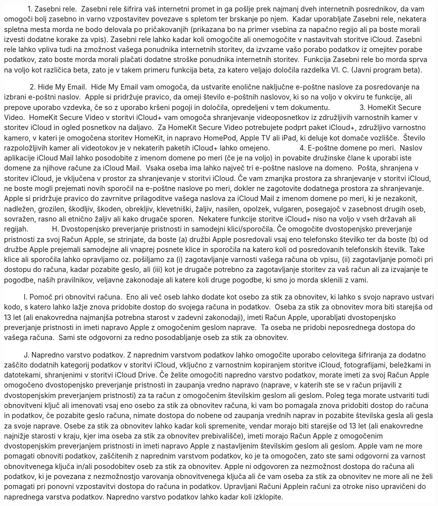             1\. Zasebni rele.  Zasebni rele šifrira vaš internetni promet in ga pošlje prek najmanj dveh internetnih posrednikov, da vam omogoči bolj zasebno in varno vzpostavitev povezave s spletom ter brskanje po njem.  Kadar uporabljate Zasebni rele, nekatera spletna mesta morda ne bodo delovala po pričakovanjih (prikazana bo na primer vsebina za napačno regijo ali pa boste morali izvesti dodatne korake za vpis). Zasebni rele lahko kadar koli omogočite ali onemogočite v nastavitvah storitve iCloud. Zasebni rele lahko vpliva tudi na zmožnost vašega ponudnika internetnih storitev, da izvzame vašo porabo podatkov iz omejitev porabe podatkov, zato boste morda morali plačati dodatne stroške ponudnika internetnih storitev.  Funkcija Zasebni rele bo morda sprva na voljo kot različica beta, zato je v takem primeru funkcija beta, za katero veljajo določila razdelka VI. C. (Javni program beta).

             2\. Hide My Email.  Hide My Email vam omogoča, da ustvarite enolične naključne e\-poštne naslove za posredovanje na izbrani e\-poštni naslov.  Apple si pridržuje pravico, da omeji število e\-poštnih naslovov, ki so na voljo v okviru te funkcije, ali prepove uporabo vzdevka, če so z uporabo kršeni pogoji in določila, opredeljeni v tem dokumentu.               3\. HomeKit Secure Video.  HomeKit Secure Video v storitvi iCloud\+ vam omogoča shranjevanje videoposnetkov iz združljivih varnostnih kamer v storitev iCloud in ogled posnetkov na daljavo.  Za HomeKit Secure Video potrebujete podprt paket iCloud\+, združljivo varnostno kamero, v kateri je omogočena storitev HomeKit, in napravo HomePod, Apple TV ali iPad, ki deluje kot domače vozlišče.  Število razpoložljivih kamer ali videotokov je v nekaterih paketih iCloud\+ lahko omejeno.               4\. E\-poštne domene po meri.  Naslov aplikacije iCloud Mail lahko posodobite z imenom domene po meri (če je na voljo) in povabite družinske člane k uporabi iste domene za njihove račune za iCloud Mail.  Vsaka oseba ima lahko največ tri e\-poštne naslove na domeno.  Pošta, shranjena v storitev iCloud, je vključena v prostor za shranjevanje v storitvi iCloud. Če vam zmanjka prostora za shranjevanje v storitvi iCloud, ne boste mogli prejemati novih sporočil na e\-poštne naslove po meri, dokler ne zagotovite dodatnega prostora za shranjevanje.  Apple si pridržuje pravico do zavrnitve prilagoditve vašega naslova za iCloud Mail z imenom domene po meri, ki je nezakonit, nadležen, grozilen, škodljiv, škoden, obrekljiv, klevetniški, žaljiv, nasilen, opolzek, vulgaren, posegajoč v zasebnost drugih oseb, sovražen, rasno ali etnično žaljiv ali kako drugače sporen.  Nekatere funkcije storitve iCloud\+ niso na voljo v vseh državah ali regijah.            H. Dvostopenjsko preverjanje pristnosti in samodejni klici/sporočila. Če omogočite dvostopenjsko preverjanje pristnosti za svoj Račun Apple, se strinjate, da boste (a) družbi Apple posredovali vsaj eno telefonsko številko ter da boste (b) od družbe Apple prejemali samodejne ali vnaprej posnete klice in sporočila na katero koli od posredovanih telefonskih številk. Take klice ali sporočila lahko opravljamo oz. pošiljamo za (i) zagotavljanje varnosti vašega računa ob vpisu, (ii) zagotavljanje pomoči pri dostopu do računa, kadar pozabite geslo, ali (iii) kot je drugače potrebno za zagotavljanje storitev za vaš račun ali za izvajanje te pogodbe, naših pravilnikov, veljavne zakonodaje ali katere koli druge pogodbe, ki smo jo morda sklenili z vami.

          I. Pomoč pri obnovitvi računa.  Eno ali več oseb lahko dodate kot osebo za stik za obnovitev, ki lahko s svojo napravo ustvari kodo, s katero lahko lažje znova pridobite dostop do svojega računa in podatkov.  Oseba za stik za obnovitev mora biti starejša od 13 let (ali enakovredna najmanjša potrebna starost v zadevni zakonodaji), imeti Račun Apple, uporabljati dvostopenjsko preverjanje pristnosti in imeti napravo Apple z omogočenim geslom naprave.  Ta oseba ne pridobi neposrednega dostopa do vašega računa.  Sami ste odgovorni za redno posodabljanje oseb za stik za obnovitev. 

          J. Napredno varstvo podatkov. Z naprednim varstvom podatkov lahko omogočite uporabo celovitega šifriranja za dodatno zaščito dodatnih kategorij podatkov v storitvi iCloud, vključno z varnostnim kopiranjem storitve iCloud, fotografijami, beležkami in datotekami, shranjenimi v storitvi iCloud Drive. Če želite omogočiti napredno varstvo podatkov, morate imeti za svoj Račun Apple omogočeno dvostopenjsko preverjanje pristnosti in zaupanja vredno napravo (naprave, v katerih ste se v račun prijavili z dvostopenjskim preverjanjem pristnosti) za ta račun z omogočenim številskim geslom ali geslom. Poleg tega morate ustvariti tudi obnovitveni ključ ali imenovati vsaj eno osebo za stik za obnovitev računa, ki vam bo pomagala znova pridobiti dostop do računa in podatkov, če pozabite geslo računa, nimate dostopa do nobene od zaupanja vrednih naprav in pozabite številska gesla ali gesla za svoje naprave. Osebe za stik za obnovitev lahko kadar koli spremenite, vendar morajo biti starejše od 13 let (ali enakovredne najnižje starosti v kraju, kjer ima oseba za stik za obnovitev prebivališče), imeti morajo Račun Apple z omogočenim dvostopenjskim preverjanjem pristnosti in imeti napravo Apple z nastavljenim številskim geslom ali geslom. Apple vam ne more pomagati obnoviti podatkov, zaščitenih z naprednim varstvom podatkov, ko je ta omogočen, zato ste sami odgovorni za varnost obnovitvenega ključa in/ali posodobitev oseb za stik za obnovitev. Apple ni odgovoren za nezmožnost dostopa do računa ali podatkov, ki je povezana z nezmožnostjo varovanja obnovitvenega ključa ali če vam oseba za stik za obnovitev ne more ali ne želi pomagati pri ponovni vzpostavitvi dostopa do računa in podatkov. Upravljani Računi Applein računi za otroke niso upravičeni do naprednega varstva podatkov. Napredno varstvo podatkov lahko kadar koli izklopite.
